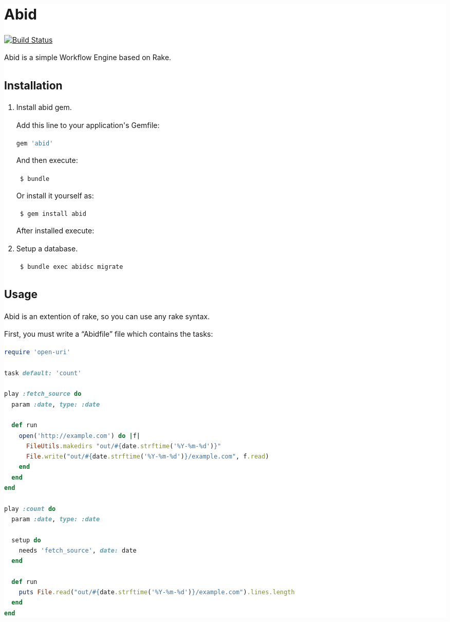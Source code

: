 # Abid

[![Build Status](https://travis-ci.org/ojima-h/abid.svg?branch=master)](https://travis-ci.org/ojima-h/abid)

Abid is a simple Workflow Engine based on Rake.

## Installation

1. Install abid gem.

    Add this line to your application's Gemfile:

    ```ruby
    gem 'abid'
    ```

    And then execute:

        $ bundle

    Or install it yourself as:

        $ gem install abid

    After installed execute:

2. Setup a database.

        $ bundle exec abidsc migrate

## Usage

Abid is an extention of rake, so you can use any rake syntax.

First, you must write a “Abidfile” file which contains the tasks:

```ruby
require 'open-uri'

task default: 'count'

play :fetch_source do
  param :date, type: :date

  def run
    open('http://example.com') do |f|
      FileUtils.makedirs "out/#{date.strftime('%Y-%m-%d')}"
      File.write("out/#{date.strftime('%Y-%m-%d')}/example.com", f.read)
    end
  end
end

play :count do
  param :date, type: :date

  setup do
    needs 'fetch_source', date: date
  end

  def run
    puts File.read("out/#{date.strftime('%Y-%m-%d')}/example.com").lines.length
  end
end
```
